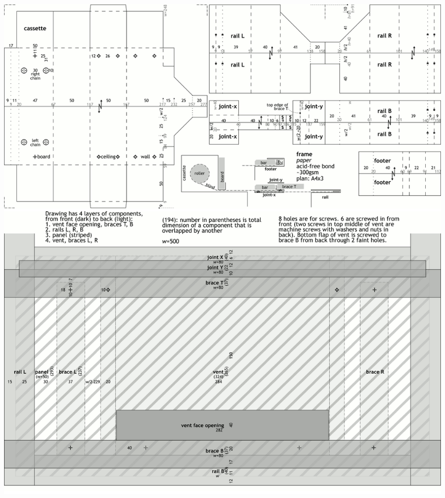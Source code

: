 [![plan: roller blind, frame](/img/plan/image/roller-blind-frame.png)](/img/plan/roller-blind-frame.pdf)  
[![plan: roller blind, panel](/img/plan/image/roller-blind-panel.png)](/img/plan/roller-blind-panel.pdf)  